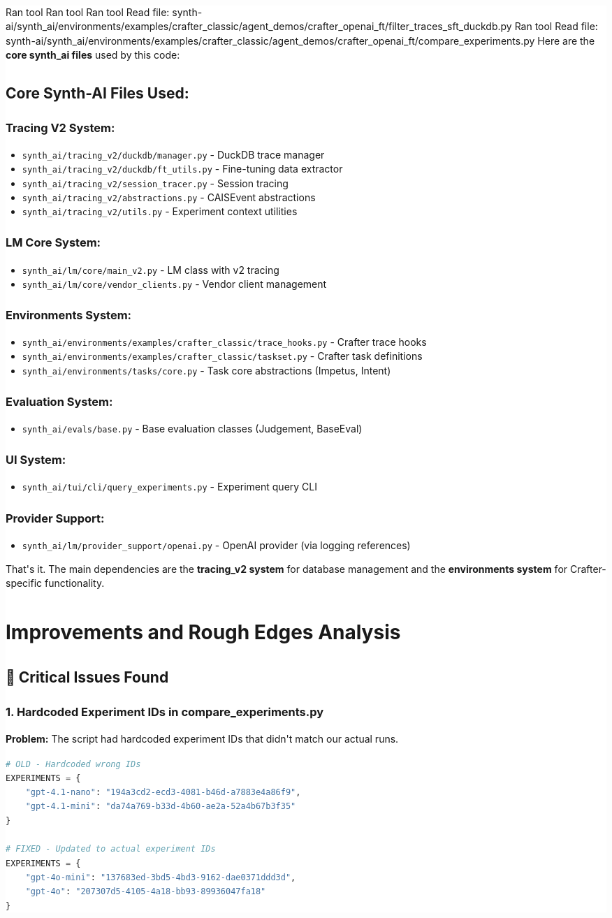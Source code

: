 Ran tool
Ran tool
Ran tool
Read file: synth-ai/synth_ai/environments/examples/crafter_classic/agent_demos/crafter_openai_ft/filter_traces_sft_duckdb.py
Ran tool
Read file: synth-ai/synth_ai/environments/examples/crafter_classic/agent_demos/crafter_openai_ft/compare_experiments.py
Here are the **core synth_ai files** used by this code:

## **Core Synth-AI Files Used:**

### **Tracing V2 System:**
- `synth_ai/tracing_v2/duckdb/manager.py` - DuckDB trace manager
- `synth_ai/tracing_v2/duckdb/ft_utils.py` - Fine-tuning data extractor
- `synth_ai/tracing_v2/session_tracer.py` - Session tracing
- `synth_ai/tracing_v2/abstractions.py` - CAISEvent abstractions
- `synth_ai/tracing_v2/utils.py` - Experiment context utilities

### **LM Core System:**
- `synth_ai/lm/core/main_v2.py` - LM class with v2 tracing
- `synth_ai/lm/core/vendor_clients.py` - Vendor client management

### **Environments System:**
- `synth_ai/environments/examples/crafter_classic/trace_hooks.py` - Crafter trace hooks
- `synth_ai/environments/examples/crafter_classic/taskset.py` - Crafter task definitions
- `synth_ai/environments/tasks/core.py` - Task core abstractions (Impetus, Intent)

### **Evaluation System:**
- `synth_ai/evals/base.py` - Base evaluation classes (Judgement, BaseEval)

### **UI System:**
- `synth_ai/tui/cli/query_experiments.py` - Experiment query CLI

### **Provider Support:**
- `synth_ai/lm/provider_support/openai.py` - OpenAI provider (via logging references)

That's it. The main dependencies are the **tracing_v2 system** for database management and the **environments system** for Crafter-specific functionality.

# Improvements and Rough Edges Analysis

## 🚨 Critical Issues Found

### 1. **Hardcoded Experiment IDs in compare_experiments.py**
**Problem:** The script had hardcoded experiment IDs that didn't match our actual runs.
```python
# OLD - Hardcoded wrong IDs
EXPERIMENTS = {
    "gpt-4.1-nano": "194a3cd2-ecd3-4081-b46d-a7883e4a86f9",
    "gpt-4.1-mini": "da74a769-b33d-4b60-ae2a-52a4b67b3f35"
}

# FIXED - Updated to actual experiment IDs
EXPERIMENTS = {
    "gpt-4o-mini": "137683ed-3bd5-4bd3-9162-dae0371ddd3d",
    "gpt-4o": "207307d5-4105-4a18-bb93-89936047fa18"
}
```
